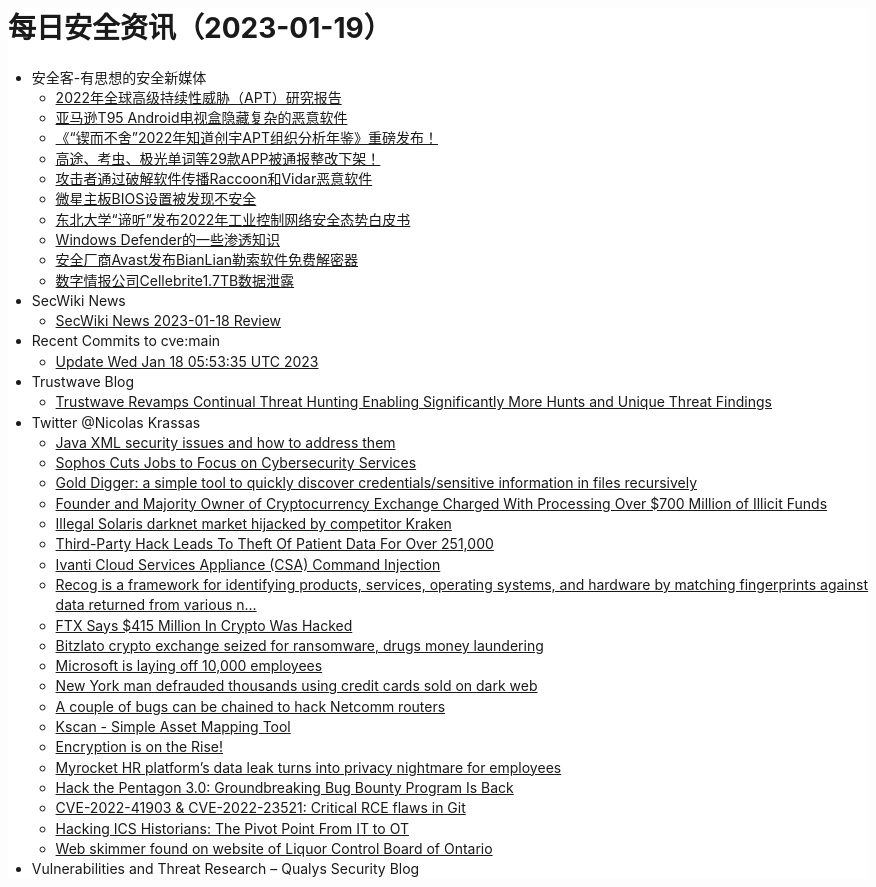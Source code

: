 # 每日安全资讯（2023-01-19）

- 安全客-有思想的安全新媒体
  - [2022年全球高级持续性威胁（APT）研究报告](https://www.anquanke.com/post/id/285626)
  - [亚马逊T95 Android电视盒隐藏复杂的恶意软件](https://www.anquanke.com/post/id/285621)
  - [《“锲而不舍”2022年知道创宇APT组织分析年鉴》重磅发布！](https://www.anquanke.com/post/id/285465)
  - [高途、考虫、极光单词等29款APP被通报整改下架！](https://www.anquanke.com/post/id/285617)
  - [攻击者通过破解软件传播Raccoon和Vidar恶意软件](https://www.anquanke.com/post/id/285614)
  - [微星主板BIOS设置被发现不安全](https://www.anquanke.com/post/id/285611)
  - [东北大学“谛听”发布2022年工业控制网络安全态势白皮书](https://www.anquanke.com/post/id/285606)
  - [Windows Defender的一些渗透知识](https://www.anquanke.com/post/id/285521)
  - [安全厂商Avast发布BianLian勒索软件免费解密器](https://www.anquanke.com/post/id/285601)
  - [数字情报公司Cellebrite1.7TB数据泄露](https://www.anquanke.com/post/id/285594)
- SecWiki News
  - [SecWiki News 2023-01-18 Review](http://www.sec-wiki.com/?2023-01-18)
- Recent Commits to cve:main
  - [Update Wed Jan 18 05:53:35 UTC 2023](https://github.com/trickest/cve/commit/108a05365ab0ec4183c718e69f15b5848460042e)
- Trustwave Blog
  - [Trustwave Revamps Continual Threat Hunting Enabling Significantly More Hunts and Unique Threat Findings](https://www.trustwave.com/en-us/resources/blogs/trustwave-blog/trustwave-revamps-continual-threat-hunting-enabling-significantly-more-hunts-and-unique-threat-findings/)
- Twitter @Nicolas Krassas
  - [Java XML security issues and how to address them](https://twitter.com/Dinosn/status/1615805527325569024)
  - [Sophos Cuts Jobs to Focus on Cybersecurity Services](https://twitter.com/Dinosn/status/1615805330713378816)
  - [Gold Digger: a simple tool to quickly discover credentials/sensitive information in files recursively](https://twitter.com/Dinosn/status/1615803920701612032)
  - [Founder and Majority Owner of Cryptocurrency Exchange Charged With Processing Over $700 Million of Illicit Funds](https://twitter.com/Dinosn/status/1615803874412994560)
  - [Illegal Solaris darknet market hijacked by competitor Kraken](https://twitter.com/Dinosn/status/1615803321180393472)
  - [Third-Party Hack Leads To Theft Of Patient Data For Over 251,000](https://twitter.com/Dinosn/status/1615803035841699843)
  - [Ivanti Cloud Services Appliance (CSA) Command Injection](https://twitter.com/Dinosn/status/1615802847123148814)
  - [Recog is a framework for identifying products, services, operating systems, and hardware by matching fingerprints against data returned from various n...](https://twitter.com/Dinosn/status/1615799913819807744)
  - [FTX Says $415 Million In Crypto Was Hacked](https://twitter.com/Dinosn/status/1615785056567443459)
  - [Bitzlato crypto exchange seized for ransomware, drugs money laundering](https://twitter.com/Dinosn/status/1615780230404128768)
  - [Microsoft is laying off 10,000 employees](https://twitter.com/Dinosn/status/1615772009321095171)
  - [New York man defrauded thousands using credit cards sold on dark web](https://twitter.com/Dinosn/status/1615763080134131730)
  - [A couple of bugs can be chained to hack Netcomm routers](https://twitter.com/Dinosn/status/1615763023246786586)
  - [Kscan - Simple Asset Mapping Tool](https://twitter.com/Dinosn/status/1615721864827109378)
  - [Encryption is on the Rise!](https://twitter.com/Dinosn/status/1615701070646501378)
  - [Myrocket HR platform’s data leak turns into privacy nightmare for employees](https://twitter.com/Dinosn/status/1615701035636645908)
  - [Hack the Pentagon 3.0: Groundbreaking Bug Bounty Program Is Back](https://twitter.com/Dinosn/status/1615678999144927233)
  - [CVE-2022-41903 & CVE-2022-23521: Critical RCE flaws in Git](https://twitter.com/Dinosn/status/1615668261449879552)
  - [Hacking ICS Historians: The Pivot Point From IT to OT](https://twitter.com/Dinosn/status/1615639597978980354)
  - [Web skimmer found on website of Liquor Control Board of Ontario](https://twitter.com/Dinosn/status/1615638865108422656)
- Vulnerabilities and Threat Research – Qualys Security Blog